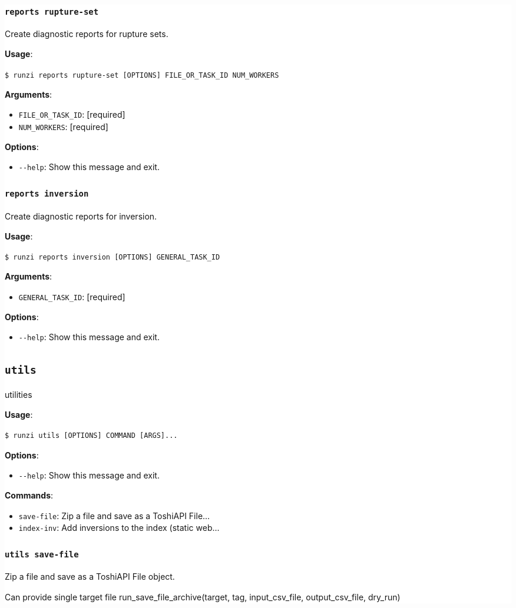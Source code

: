 ### `reports rupture-set`

Create diagnostic reports for rupture sets.

**Usage**:

```console
$ runzi reports rupture-set [OPTIONS] FILE_OR_TASK_ID NUM_WORKERS
```

**Arguments**:

* `FILE_OR_TASK_ID`: [required]
* `NUM_WORKERS`: [required]

**Options**:

* `--help`: Show this message and exit.

### `reports inversion`

Create diagnostic reports for inversion.

**Usage**:

```console
$ runzi reports inversion [OPTIONS] GENERAL_TASK_ID
```

**Arguments**:

* `GENERAL_TASK_ID`: [required]

**Options**:

* `--help`: Show this message and exit.

## `utils`

utilities

**Usage**:

```console
$ runzi utils [OPTIONS] COMMAND [ARGS]...
```

**Options**:

* `--help`: Show this message and exit.

**Commands**:

* `save-file`: Zip a file and save as a ToshiAPI File...
* `index-inv`: Add inversions to the index (static web...

### `utils save-file`

Zip a file and save as a ToshiAPI File object.

Can provide single target file
run_save_file_archive(target, tag, input_csv_file, output_csv_file, dry_run)
